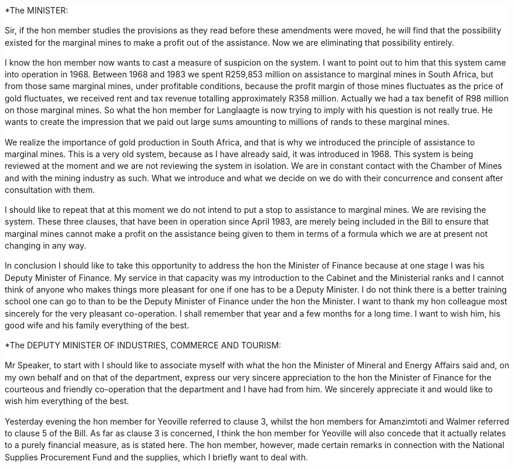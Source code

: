 <from>*The <person refersTo="hansard_za">MINISTER</person>:</from>

<p>Sir, if the hon member studies the provisions as they read before these amendments were moved, he will find that the possibility existed for the marginal mines to make a profit out of the assistance. Now we are eliminating that possibility entirely.</p>

<p>I know the hon member now wants to cast a measure of suspicion on the system. I want to point out to him that this system came into operation in 1968. Between 1968 and 1983 we spent R259,853 million on assistance to marginal mines in South Africa, but from those same marginal mines, under profitable conditions, because the profit margin of those mines fluctuates as the price of gold fluctuates, we received rent and tax revenue totalling approximately R358 million. Actually we had a tax benefit of R98 million on those marginal mines. So what the hon member for Langlaagte is now trying to imply with his question is not really true. He wants to create the impression that we paid out large sums amounting to millions of rands to these marginal mines.</p>

<p>We realize the importance of gold production in South Africa, and that is why we introduced the principle of assistance to marginal mines. This is a very old system, because as I have already said, it was introduced in 1968. This system is being reviewed at the moment and we are not reviewing the system in isolation. We are in constant contact with the Chamber of Mines and with the mining industry as such. What we introduce and what we decide on we do with their concurrence and consent after consultation with them.</p>

<p>I should like to repeat that at this moment <span class="col_10665-10666" refersTo="page_1123"/>we do not intend to put a stop to assistance to marginal mines. We are revising the system. These three clauses, that have been in operation since April 1983, are merely being included in the Bill to ensure that marginal mines cannot make a profit on the assistance being given to them in terms of a formula which we are at present not changing in any way.</p>

<p>In conclusion I should like to take this opportunity to address the hon the Minister of Finance because at one stage I was his Deputy Minister of Finance. My service in that capacity was my introduction to the Cabinet and the Ministerial ranks and I cannot think of anyone who makes things more pleasant for one if one has to be a Deputy Minister. I do not think there is a better training school one can go to than to be the Deputy Minister of Finance under the hon the Minister. I want to thank my hon colleague most sincerely for the very pleasant co-operation. I shall remember that year and a few months for a long time. I want to wish him, his good wife and his family everything of the best.</p>

</speech>

<speech by="#deputy_minister_of_industries_commerce_and_tourism">

<from>*The <person refersTo="hansard_za">DEPUTY MINISTER OF INDUSTRIES, COMMERCE AND TOURISM</person>:</from>

<p>Mr Speaker, to start with I should like to associate myself with what the hon the Minister of Mineral and Energy Affairs said and, on my own behalf and on that of the department, express our very sincere appreciation to the hon the Minister of Finance for the courteous and friendly co-operation that the department and I have had from him. We sincerely appreciate it and would like to wish him everything of the best.</p>

<p>Yesterday evening the hon member for Yeoville referred to clause 3, whilst the hon members for Amanzimtoti and Walmer referred to clause 5 of the Bill. As far as clause 3 is concerned, I think the hon member for Yeoville will also concede that it actually relates to a purely financial measure, as is stated here. The hon member, however, made certain remarks in connection with the National Supplies Procurement Fund and the supplies, which I briefly want to deal with.</p>

